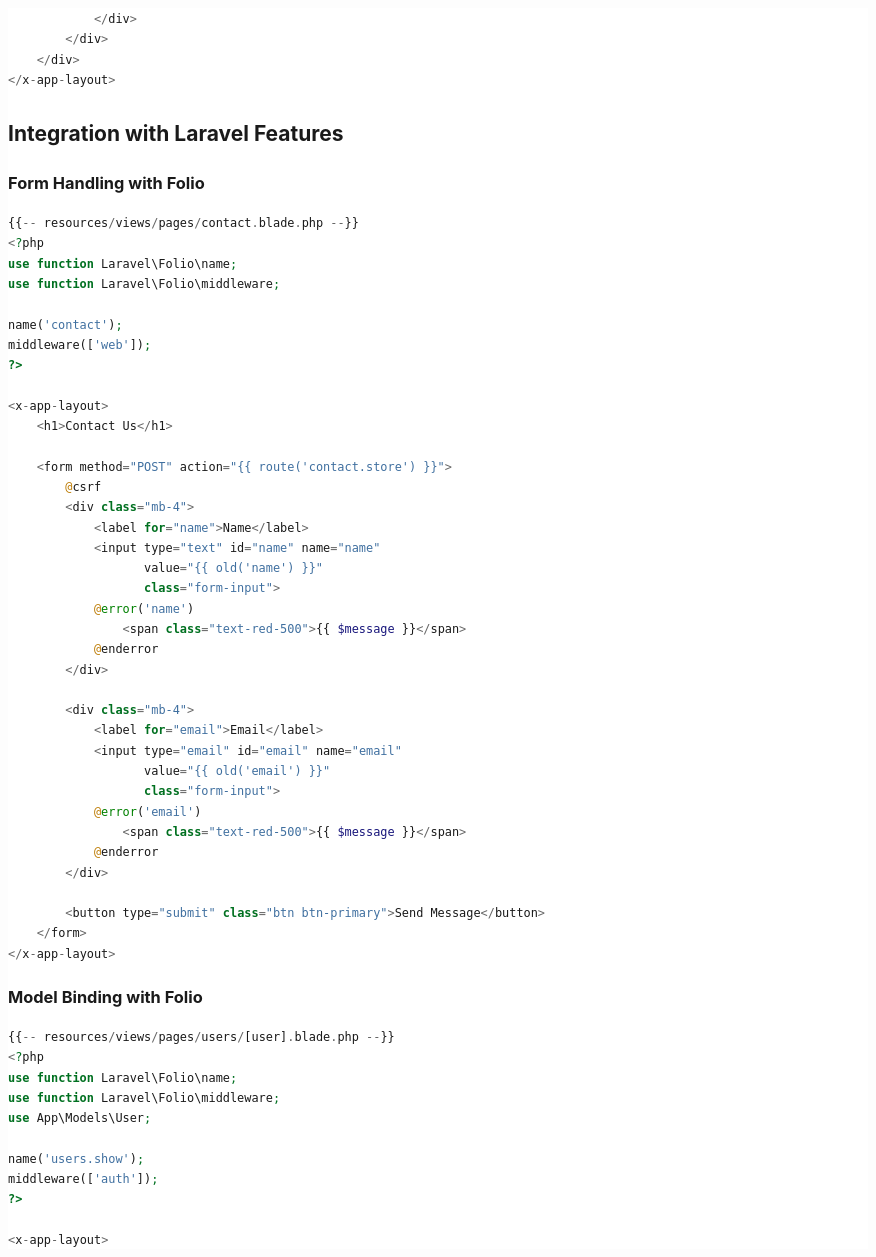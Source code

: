 ```php
            </div>
        </div>
    </div>
</x-app-layout>
```

## Integration with Laravel Features

### Form Handling with Folio
```php
{{-- resources/views/pages/contact.blade.php --}}
<?php
use function Laravel\Folio\name;
use function Laravel\Folio\middleware;

name('contact');
middleware(['web']);
?>

<x-app-layout>
    <h1>Contact Us</h1>

    <form method="POST" action="{{ route('contact.store') }}">
        @csrf
        <div class="mb-4">
            <label for="name">Name</label>
            <input type="text" id="name" name="name"
                   value="{{ old('name') }}"
                   class="form-input">
            @error('name')
                <span class="text-red-500">{{ $message }}</span>
            @enderror
        </div>

        <div class="mb-4">
            <label for="email">Email</label>
            <input type="email" id="email" name="email"
                   value="{{ old('email') }}"
                   class="form-input">
            @error('email')
                <span class="text-red-500">{{ $message }}</span>
            @enderror
        </div>

        <button type="submit" class="btn btn-primary">Send Message</button>
    </form>
</x-app-layout>
```

### Model Binding with Folio
```php
{{-- resources/views/pages/users/[user].blade.php --}}
<?php
use function Laravel\Folio\name;
use function Laravel\Folio\middleware;
use App\Models\User;

name('users.show');
middleware(['auth']);
?>

<x-app-layout>
```